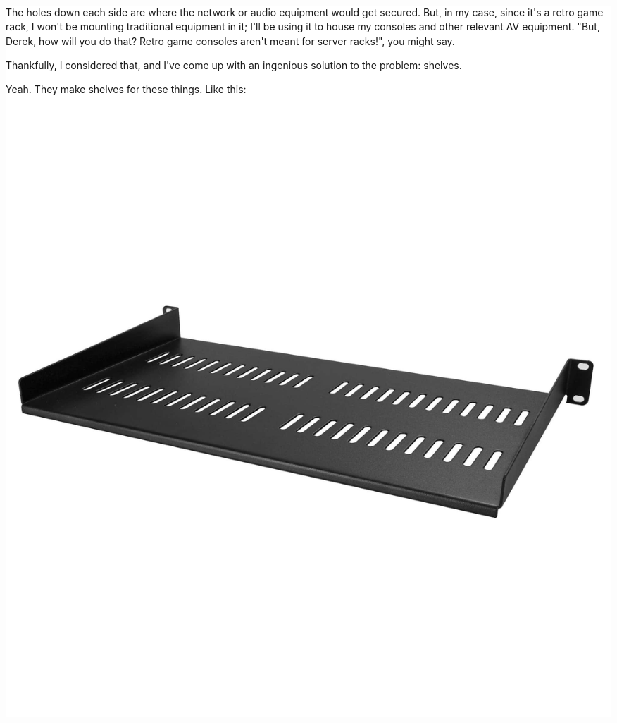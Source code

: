 The holes down each side are where the network or audio equipment would get secured. But, in my case, since it's a retro game rack, I won't be mounting traditional equipment in it; I'll be using it to house my consoles and other relevant AV equipment. "But, Derek, how will you do that? Retro game consoles aren't meant for server racks!", you might say.

Thankfully, I considered that, and I've come up with an ingenious solution to the problem: shelves.

Yeah. They make shelves for these things. Like this:

![rack shelf](../static/images/retro-cart/rack-shelf.jpg "rack shelf")
